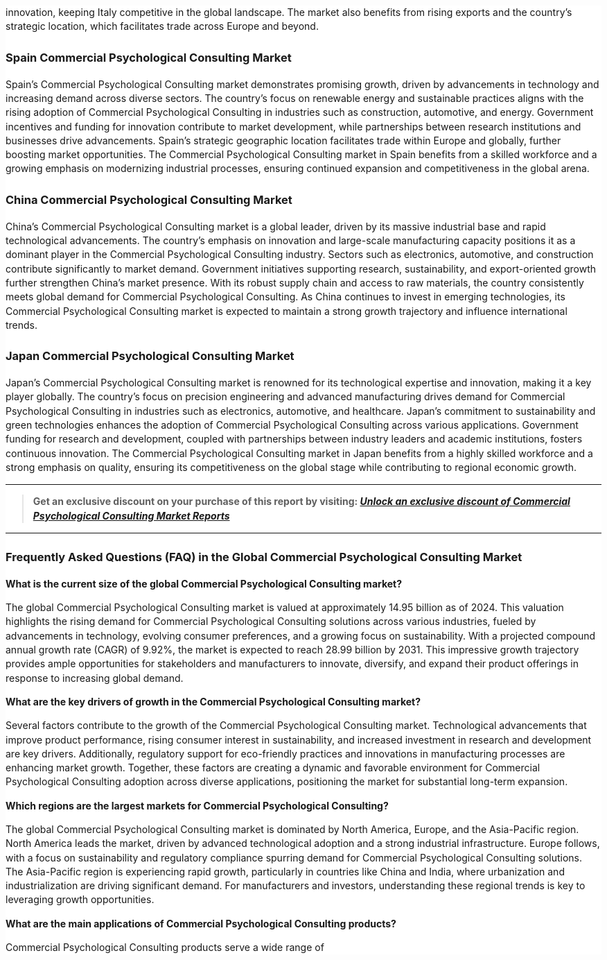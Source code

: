 innovation, keeping Italy competitive in the global landscape. The market also benefits from rising exports and the country&rsquo;s strategic location, which facilitates trade across Europe and beyond.</p><h3>Spain Commercial Psychological Consulting Market</h3><p>Spain&rsquo;s Commercial Psychological Consulting market demonstrates promising growth, driven by advancements in technology and increasing demand across diverse sectors. The country&rsquo;s focus on renewable energy and sustainable practices aligns with the rising adoption of Commercial Psychological Consulting in industries such as construction, automotive, and energy. Government incentives and funding for innovation contribute to market development, while partnerships between research institutions and businesses drive advancements. Spain&rsquo;s strategic geographic location facilitates trade within Europe and globally, further boosting market opportunities. The Commercial Psychological Consulting market in Spain benefits from a skilled workforce and a growing emphasis on modernizing industrial processes, ensuring continued expansion and competitiveness in the global arena.</p><h3>China Commercial Psychological Consulting Market</h3><p>China&rsquo;s Commercial Psychological Consulting market is a global leader, driven by its massive industrial base and rapid technological advancements. The country&rsquo;s emphasis on innovation and large-scale manufacturing capacity positions it as a dominant player in the Commercial Psychological Consulting industry. Sectors such as electronics, automotive, and construction contribute significantly to market demand. Government initiatives supporting research, sustainability, and export-oriented growth further strengthen China&rsquo;s market presence. With its robust supply chain and access to raw materials, the country consistently meets global demand for Commercial Psychological Consulting. As China continues to invest in emerging technologies, its Commercial Psychological Consulting market is expected to maintain a strong growth trajectory and influence international trends.</p><h3>Japan Commercial Psychological Consulting Market</h3><p>Japan&rsquo;s Commercial Psychological Consulting market is renowned for its technological expertise and innovation, making it a key player globally. The country&rsquo;s focus on precision engineering and advanced manufacturing drives demand for Commercial Psychological Consulting in industries such as electronics, automotive, and healthcare. Japan&rsquo;s commitment to sustainability and green technologies enhances the adoption of Commercial Psychological Consulting across various applications. Government funding for research and development, coupled with partnerships between industry leaders and academic institutions, fosters continuous innovation. The Commercial Psychological Consulting market in Japan benefits from a highly skilled workforce and a strong emphasis on quality, ensuring its competitiveness on the global stage while contributing to regional economic growth.</p><hr /><blockquote><p><strong>Get an exclusive discount on your purchase of this report by visiting: <em><a href="://marketresearchpulse.com/ask-for-discount/62250?utm_source=Github&amp;utm_medium=0110">Unlock an exclusive discount of Commercial Psychological Consulting Market Reports</a></em>&nbsp;</strong></p></blockquote><hr /><h3>Frequently Asked Questions (FAQ) in the Global Commercial Psychological Consulting Market</h3><p><strong>What is the current size of the global Commercial Psychological Consulting market?</strong></p><p>The global Commercial Psychological Consulting market is valued at approximately 14.95 billion as of 2024. This valuation highlights the rising demand for Commercial Psychological Consulting solutions across various industries, fueled by advancements in technology, evolving consumer preferences, and a growing focus on sustainability. With a projected compound annual growth rate (CAGR) of 9.92%, the market is expected to reach 28.99 billion by 2031. This impressive growth trajectory provides ample opportunities for stakeholders and manufacturers to innovate, diversify, and expand their product offerings in response to increasing global demand.</p><p><strong>What are the key drivers of growth in the Commercial Psychological Consulting market?</strong></p><p>Several factors contribute to the growth of the Commercial Psychological Consulting market. Technological advancements that improve product performance, rising consumer interest in sustainability, and increased investment in research and development are key drivers. Additionally, regulatory support for eco-friendly practices and innovations in manufacturing processes are enhancing market growth. Together, these factors are creating a dynamic and favorable environment for Commercial Psychological Consulting adoption across diverse applications, positioning the market for substantial long-term expansion.</p><p><strong>Which regions are the largest markets for Commercial Psychological Consulting?</strong></p><p>The global Commercial Psychological Consulting market is dominated by North America, Europe, and the Asia-Pacific region. North America leads the market, driven by advanced technological adoption and a strong industrial infrastructure. Europe follows, with a focus on sustainability and regulatory compliance spurring demand for Commercial Psychological Consulting solutions. The Asia-Pacific region is experiencing rapid growth, particularly in countries like China and India, where urbanization and industrialization are driving significant demand. For manufacturers and investors, understanding these regional trends is key to leveraging growth opportunities.</p><p><strong>What are the main applications of Commercial Psychological Consulting products?</strong></p><p>Commercial Psychological Consulting products serve a wide range of
